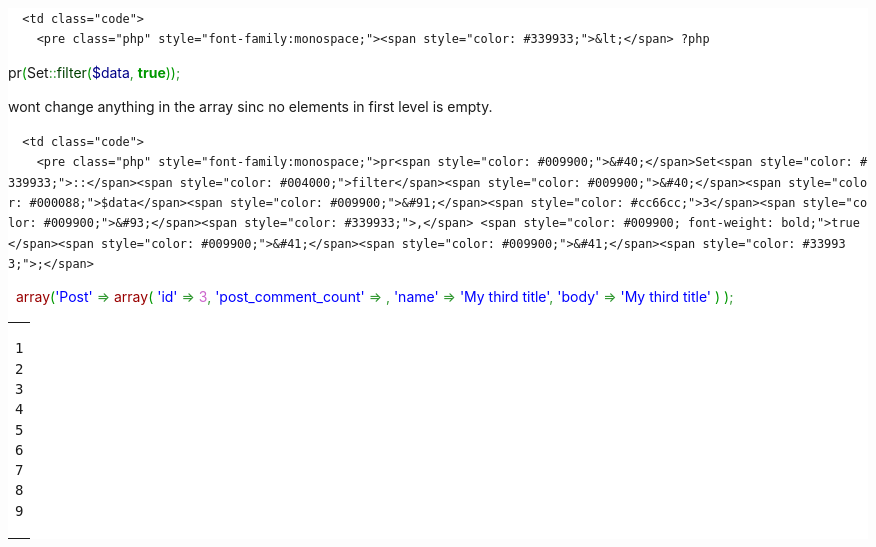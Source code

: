       <td class="code">
        <pre class="php" style="font-family:monospace;"><span style="color: #339933;">&lt;</span> ?php 
pr<span style="color: #009900;">&#40;</span>Set<span style="color: #339933;">::</span><span style="color: #004000;">filter</span><span style="color: #009900;">&#40;</span><span style="color: #000088;">$data</span><span style="color: #339933;">,</span> <span style="color: #009900; font-weight: bold;">true</span><span style="color: #009900;">&#41;</span><span style="color: #009900;">&#41;</span><span style="color: #339933;">;</span></pre>
      </td>
    </tr>
  </table>
</div>

wont change anything in the array sinc no elements in first level is empty.

<pre></pre>

<div class="wp_syntax">
  <table>
    <tr>
      <td class="line_numbers">
        <pre>1
2
3
4
5
6
7
8
9
</pre>
      </td>
      
      <td class="code">
        <pre class="php" style="font-family:monospace;">pr<span style="color: #009900;">&#40;</span>Set<span style="color: #339933;">::</span><span style="color: #004000;">filter</span><span style="color: #009900;">&#40;</span><span style="color: #000088;">$data</span><span style="color: #009900;">&#91;</span><span style="color: #cc66cc;">3</span><span style="color: #009900;">&#93;</span><span style="color: #339933;">,</span> <span style="color: #009900; font-weight: bold;">true</span><span style="color: #009900;">&#41;</span><span style="color: #009900;">&#41;</span><span style="color: #339933;">;</span>      
&nbsp;
<span style="color: #990000;">array</span><span style="color: #009900;">&#40;</span><span style="color: #0000ff;">'Post'</span> <span style="color: #339933;">=&gt;</span> <span style="color: #990000;">array</span><span style="color: #009900;">&#40;</span> 
    <span style="color: #0000ff;">'id'</span> <span style="color: #339933;">=&gt;</span> <span style="color: #cc66cc;">3</span><span style="color: #339933;">,</span> 
    <span style="color: #0000ff;">'post_comment_count'</span> <span style="color: #339933;">=&gt;</span> <span style="color: #cc66cc;"></span><span style="color: #339933;">,</span> 
    <span style="color: #0000ff;">'name'</span> <span style="color: #339933;">=&gt;</span> <span style="color: #0000ff;">'My third title'</span><span style="color: #339933;">,</span> 
    <span style="color: #0000ff;">'body'</span> <span style="color: #339933;">=&gt;</span> <span style="color: #0000ff;">'My third title'</span> 
    <span style="color: #009900;">&#41;</span> 
<span style="color: #009900;">&#41;</span><span style="color: #339933;">;</span></pre>
      </td>
    </tr>
  </table>
</div>
